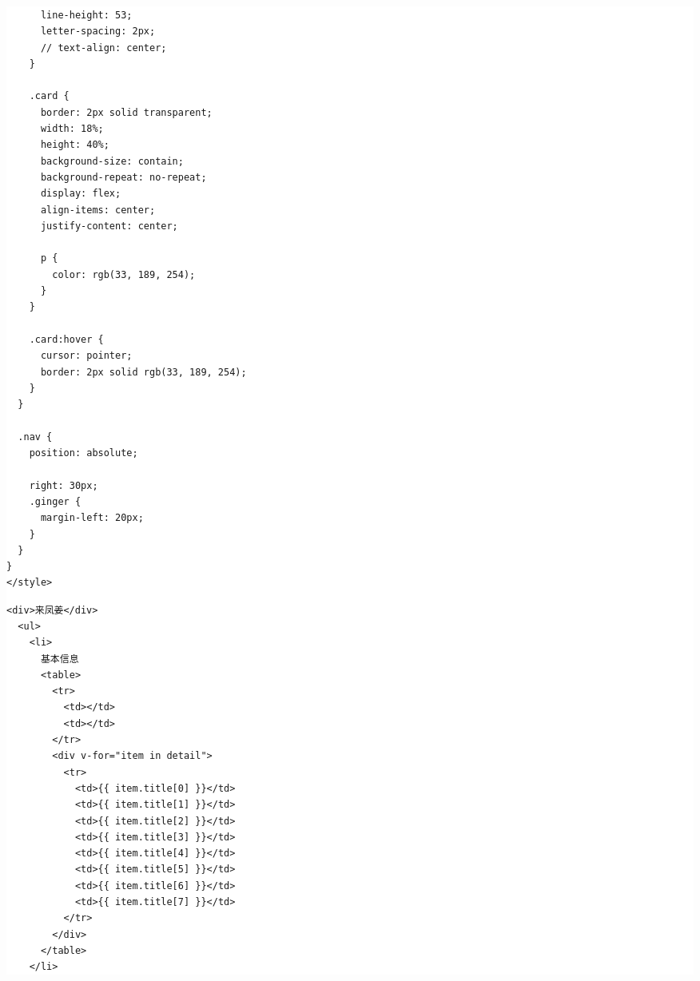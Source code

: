 ```
      line-height: 53;
      letter-spacing: 2px;
      // text-align: center;
    }

    .card {
      border: 2px solid transparent;
      width: 18%;
      height: 40%;
      background-size: contain;
      background-repeat: no-repeat;
      display: flex;
      align-items: center;
      justify-content: center;

      p {
        color: rgb(33, 189, 254);
      }
    }

    .card:hover {
      cursor: pointer;
      border: 2px solid rgb(33, 189, 254);
    }
  }

  .nav {
    position: absolute;

    right: 30px;
    .ginger {
      margin-left: 20px;
    }
  }
}
</style>
```



```
<div>来凤姜</div>
  <ul>
    <li>
      基本信息
      <table>
        <tr>
          <td></td>
          <td></td>
        </tr>
        <div v-for="item in detail">
          <tr>
            <td>{{ item.title[0] }}</td>
            <td>{{ item.title[1] }}</td>
            <td>{{ item.title[2] }}</td>
            <td>{{ item.title[3] }}</td>
            <td>{{ item.title[4] }}</td>
            <td>{{ item.title[5] }}</td>
            <td>{{ item.title[6] }}</td>
            <td>{{ item.title[7] }}</td>
          </tr>
        </div>
      </table>
    </li>
```